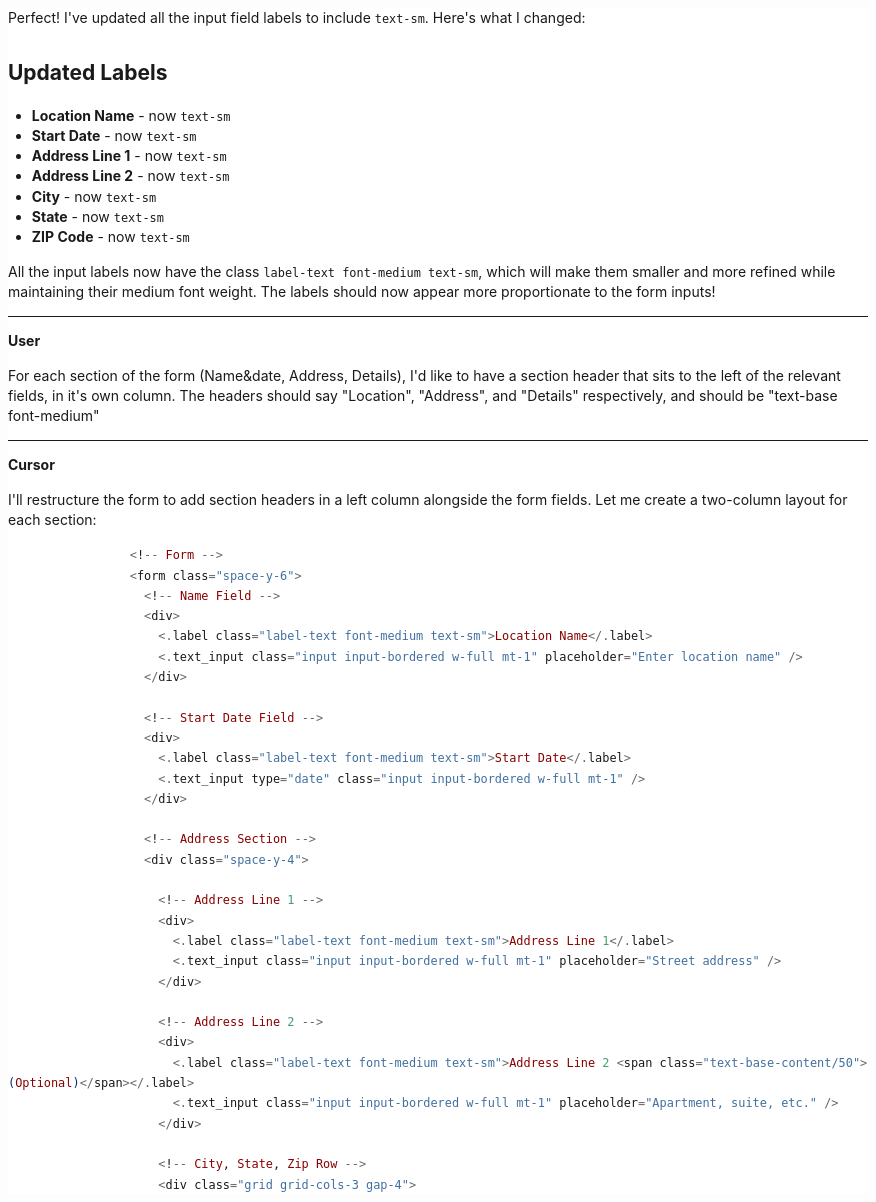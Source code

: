 Perfect! I've updated all the input field labels to include `text-sm`. Here's what I changed:

## Updated Labels
- **Location Name** - now `text-sm`
- **Start Date** - now `text-sm`
- **Address Line 1** - now `text-sm`
- **Address Line 2** - now `text-sm`
- **City** - now `text-sm`
- **State** - now `text-sm`
- **ZIP Code** - now `text-sm`

All the input labels now have the class `label-text font-medium text-sm`, which will make them smaller and more refined while maintaining their medium font weight. The labels should now appear more proportionate to the form inputs!

---

**User**

For each section of the form (Name&date, Address, Details), I'd like to have a section header that sits to the left of the relevant fields, in it's own column. The headers should say "Location", "Address", and "Details" respectively,  and should be "text-base font-medium"

---

**Cursor**

I'll restructure the form to add section headers in a left column alongside the form fields. Let me create a two-column layout for each section:

```elixir
                 <!-- Form -->
                 <form class="space-y-6">
                   <!-- Name Field -->
                   <div>
                     <.label class="label-text font-medium text-sm">Location Name</.label>
                     <.text_input class="input input-bordered w-full mt-1" placeholder="Enter location name" />
                   </div>
                   
                   <!-- Start Date Field -->
                   <div>
                     <.label class="label-text font-medium text-sm">Start Date</.label>
                     <.text_input type="date" class="input input-bordered w-full mt-1" />
                   </div>

                   <!-- Address Section -->
                   <div class="space-y-4">

                     <!-- Address Line 1 -->
                     <div>
                       <.label class="label-text font-medium text-sm">Address Line 1</.label>
                       <.text_input class="input input-bordered w-full mt-1" placeholder="Street address" />
                     </div>
                     
                     <!-- Address Line 2 -->
                     <div>
                       <.label class="label-text font-medium text-sm">Address Line 2 <span class="text-base-content/50">(Optional)</span></.label>
                       <.text_input class="input input-bordered w-full mt-1" placeholder="Apartment, suite, etc." />
                     </div>

                     <!-- City, State, Zip Row -->
                     <div class="grid grid-cols-3 gap-4">
```